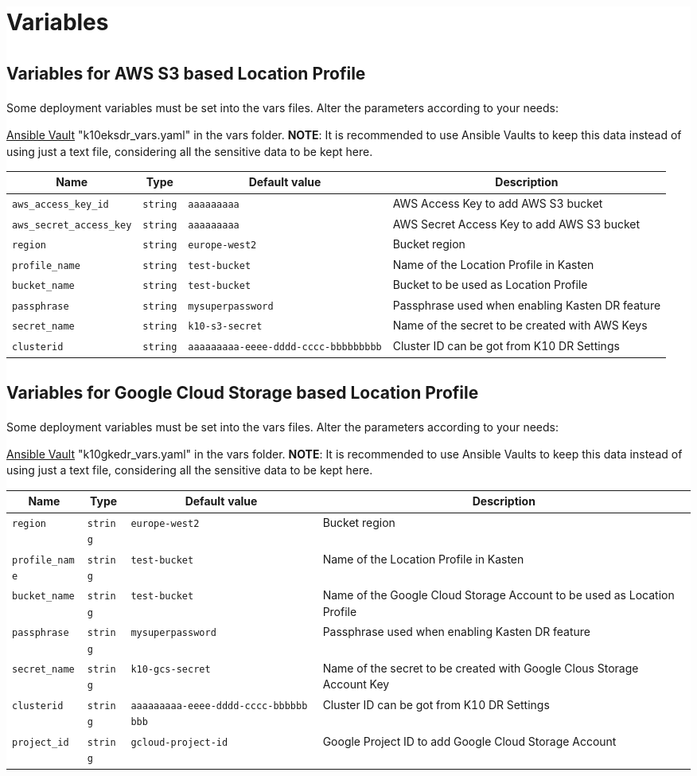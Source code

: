 # Variables
## Variables for AWS S3 based Location Profile
Some deployment variables must be set into the vars files.  Alter the parameters according to your needs:

[Ansible Vault](vars/k10eksdr_vars.yaml) "k10eksdr_vars.yaml" in the vars folder.
**NOTE**: It is recommended to use Ansible Vaults to keep this data instead of using just a text file, considering all the sensitive data to be kept here.

| Name                    | Type     | Default value          | Description                                                                                                            |
| ----------------------- | -------- | ---------------------- | ---------------------------------------------------------------------------------------------------------------------- |
| `aws_access_key_id`     | `string` | `aaaaaaaaa`            | AWS Access Key to add AWS S3 bucket                                                                                    |
| `aws_secret_access_key` | `string` | `aaaaaaaaa`            | AWS Secret Access Key to add AWS S3 bucket                                                                             |   
| `region`         | `string` | `europe-west2`  		  | Bucket region                           										                                       |
| `profile_name`          | `string` | `test-bucket`          | Name of the Location Profile in Kasten	                                                                               |
| `bucket_name`           | `string` | `test-bucket`          | Bucket to be used as Location Profile	                                                                               |
| `passphrase`            | `string` | `mysuperpassword`  	  | Passphrase used when enabling Kasten DR feature									                                       |
| `secret_name`           | `string` | `k10-s3-secret`  	  | Name of the secret to be created with AWS Keys									                                       |
| `clusterid`             | `string` | `aaaaaaaaa-eeee-dddd-cccc-bbbbbbbbb`| Cluster ID can be got from K10 DR Settings             |




## Variables for Google Cloud Storage based Location Profile
Some deployment variables must be set into the vars files.  Alter the parameters according to your needs:

[Ansible Vault](vars/k10gkedr_vars.yaml) "k10gkedr_vars.yaml" in the vars folder.
**NOTE**: It is recommended to use Ansible Vaults to keep this data instead of using just a text file, considering all the sensitive data to be kept here.

| Name                    | Type     | Default value          | Description                                                                                                            |
| ----------------------- | -------- | ---------------------- | ---------------------------------------------------------------------------------------------------------------------- |
| `region`        		  | `string` | `europe-west2`  		  | Bucket region                           										                                       |
| `profile_name`          | `string` | `test-bucket`          | Name of the Location Profile in Kasten	                                                                               |
| `bucket_name`           | `string` | `test-bucket`          | Name of the Google Cloud Storage Account to be used as Location Profile	                                                                               |
| `passphrase`            | `string` | `mysuperpassword`  	  | Passphrase used when enabling Kasten DR feature									                                       |
| `secret_name`           | `string` | `k10-gcs-secret`  	  | Name of the secret to be created with Google Clous Storage Account Key									                                       |
| `clusterid`             | `string` | `aaaaaaaaa-eeee-dddd-cccc-bbbbbbbbb`| Cluster ID can be got from K10 DR Settings             |
| `project_id`            | `string` | `gcloud-project-id`    | Google Project ID to add Google Cloud Storage Account                                                                  |
